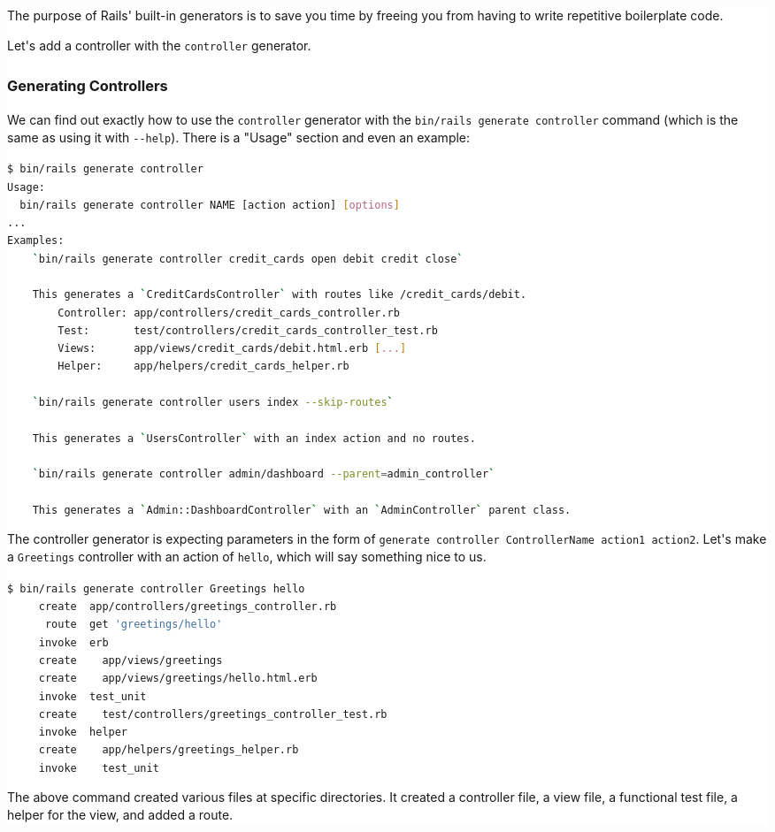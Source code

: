 The purpose of Rails' built-in generators is to save you time by freeing you
from having to write repetitive boilerplate code.

Let's add a controller with the `controller` generator.

### Generating Controllers

We can find out exactly how to use the `controller` generator with the
`bin/rails generate controller` command (which is the same as using it with
`--help`). There is a "Usage" section and even an example:

```bash
$ bin/rails generate controller
Usage:
  bin/rails generate controller NAME [action action] [options]
...
Examples:
    `bin/rails generate controller credit_cards open debit credit close`

    This generates a `CreditCardsController` with routes like /credit_cards/debit.
        Controller: app/controllers/credit_cards_controller.rb
        Test:       test/controllers/credit_cards_controller_test.rb
        Views:      app/views/credit_cards/debit.html.erb [...]
        Helper:     app/helpers/credit_cards_helper.rb

    `bin/rails generate controller users index --skip-routes`

    This generates a `UsersController` with an index action and no routes.

    `bin/rails generate controller admin/dashboard --parent=admin_controller`

    This generates a `Admin::DashboardController` with an `AdminController` parent class.
```

The controller generator is expecting parameters in the form of `generate
controller ControllerName action1 action2`. Let's make a `Greetings` controller
with an action of `hello`, which will say something nice to us.

```bash
$ bin/rails generate controller Greetings hello
     create  app/controllers/greetings_controller.rb
      route  get 'greetings/hello'
     invoke  erb
     create    app/views/greetings
     create    app/views/greetings/hello.html.erb
     invoke  test_unit
     create    test/controllers/greetings_controller_test.rb
     invoke  helper
     create    app/helpers/greetings_helper.rb
     invoke    test_unit
```

The above command created various files at specific directories. It created a
controller file, a view file, a functional test file, a helper for the view, and
added a route.
